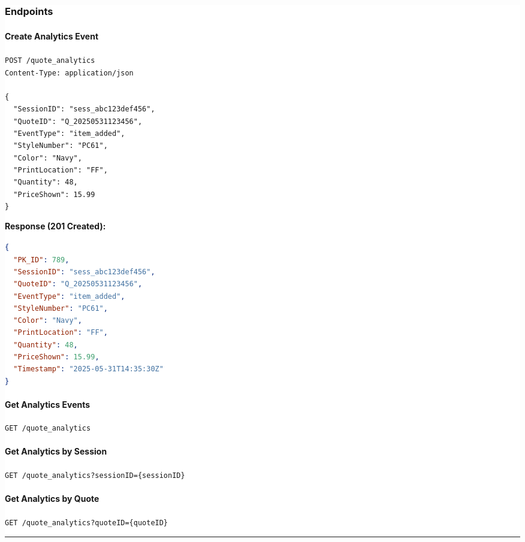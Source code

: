 ### Endpoints

#### Create Analytics Event

```http
POST /quote_analytics
Content-Type: application/json

{
  "SessionID": "sess_abc123def456",
  "QuoteID": "Q_20250531123456",
  "EventType": "item_added",
  "StyleNumber": "PC61",
  "Color": "Navy",
  "PrintLocation": "FF",
  "Quantity": 48,
  "PriceShown": 15.99
}
```

**Response (201 Created):**
```json
{
  "PK_ID": 789,
  "SessionID": "sess_abc123def456",
  "QuoteID": "Q_20250531123456",
  "EventType": "item_added",
  "StyleNumber": "PC61",
  "Color": "Navy",
  "PrintLocation": "FF",
  "Quantity": 48,
  "PriceShown": 15.99,
  "Timestamp": "2025-05-31T14:35:30Z"
}
```

#### Get Analytics Events

```http
GET /quote_analytics
```

#### Get Analytics by Session

```http
GET /quote_analytics?sessionID={sessionID}
```

#### Get Analytics by Quote

```http
GET /quote_analytics?quoteID={quoteID}
```

---
